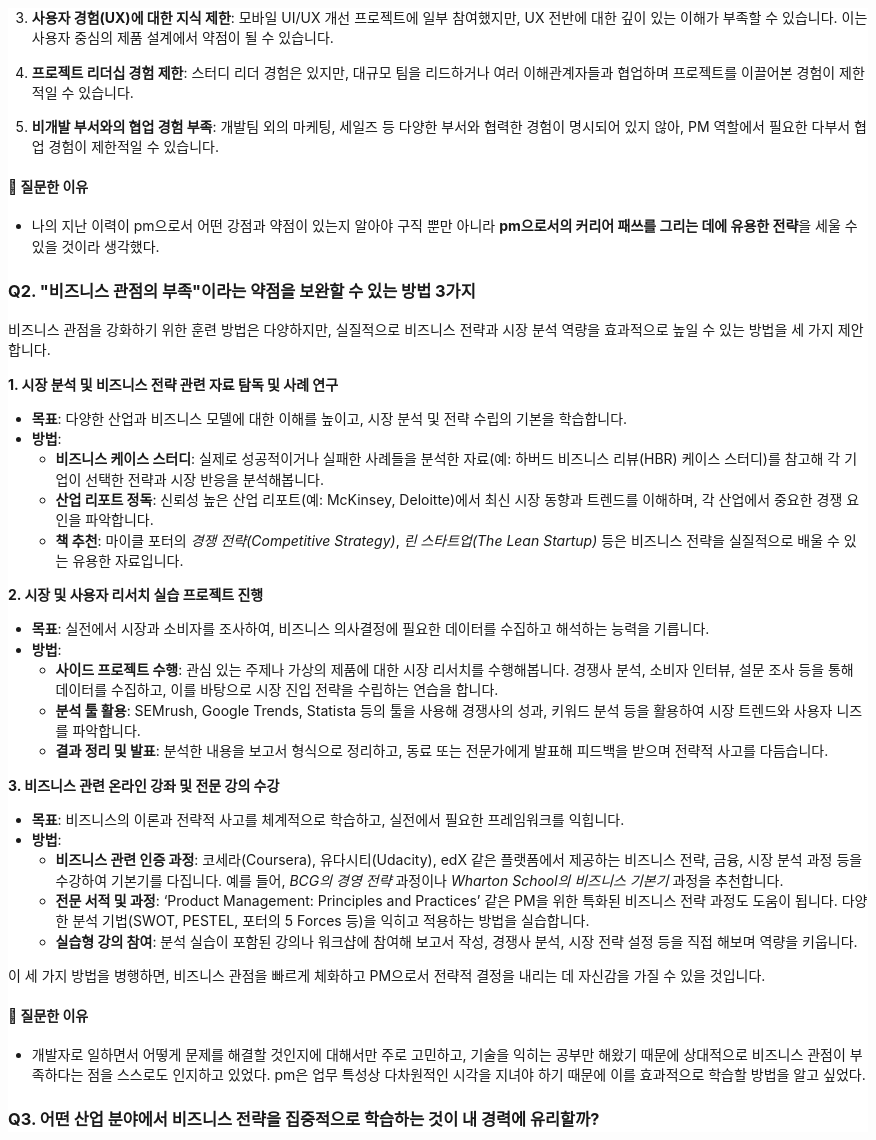 3. **사용자 경험(UX)에 대한 지식 제한**: 모바일 UI/UX 개선 프로젝트에 일부 참여했지만, UX 전반에 대한 깊이 있는 이해가 부족할 수 있습니다. 이는 사용자 중심의 제품 설계에서 약점이 될 수 있습니다.

4. **프로젝트 리더십 경험 제한**: 스터디 리더 경험은 있지만, 대규모 팀을 리드하거나 여러 이해관계자들과 협업하며 프로젝트를 이끌어본 경험이 제한적일 수 있습니다.

5. **비개발 부서와의 협업 경험 부족**: 개발팀 외의 마케팅, 세일즈 등 다양한 부서와 협력한 경험이 명시되어 있지 않아, PM 역할에서 필요한 다부서 협업 경험이 제한적일 수 있습니다.

#### 📌 질문한 이유
- 나의 지난 이력이 pm으로서 어떤 강점과 약점이 있는지 알아야 구직 뿐만 아니라 **pm으로서의 커리어 패쓰를 그리는 데에 유용한 전략**을 세울 수 있을 것이라 생각했다.


### Q2. "비즈니스 관점의 부족"이라는 약점을 보완할 수 있는 방법 3가지

비즈니스 관점을 강화하기 위한 훈련 방법은 다양하지만, 실질적으로 비즈니스 전략과 시장 분석 역량을 효과적으로 높일 수 있는 방법을 세 가지 제안합니다.


**1. 시장 분석 및 비즈니스 전략 관련 자료 탐독 및 사례 연구**


- **목표**: 다양한 산업과 비즈니스 모델에 대한 이해를 높이고, 시장 분석 및 전략 수립의 기본을 학습합니다.
- **방법**: 
  - **비즈니스 케이스 스터디**: 실제로 성공적이거나 실패한 사례들을 분석한 자료(예: 하버드 비즈니스 리뷰(HBR) 케이스 스터디)를 참고해 각 기업이 선택한 전략과 시장 반응을 분석해봅니다.<br>
  - **산업 리포트 정독**: 신뢰성 높은 산업 리포트(예: McKinsey, Deloitte)에서 최신 시장 동향과 트렌드를 이해하며, 각 산업에서 중요한 경쟁 요인을 파악합니다. <br>
  - **책 추천**: 마이클 포터의 _경쟁 전략(Competitive Strategy)_, _린 스타트업(The Lean Startup)_ 등은 비즈니스 전략을 실질적으로 배울 수 있는 유용한 자료입니다. <br>



**2. 시장 및 사용자 리서치 실습 프로젝트 진행**
- **목표**: 실전에서 시장과 소비자를 조사하여, 비즈니스 의사결정에 필요한 데이터를 수집하고 해석하는 능력을 기릅니다.
- **방법**:
	- **사이드 프로젝트 수행**: 관심 있는 주제나 가상의 제품에 대한 시장 리서치를 수행해봅니다. 경쟁사 분석, 소비자 인터뷰, 설문 조사 등을 통해 데이터를 수집하고, 이를 바탕으로 시장 진입 전략을 수립하는 연습을 합니다.
	- **분석 툴 활용**: SEMrush, Google Trends, Statista 등의 툴을 사용해 경쟁사의 성과, 키워드 분석 등을 활용하여 시장 트렌드와 사용자 니즈를 파악합니다.
	- **결과 정리 및 발표**: 분석한 내용을 보고서 형식으로 정리하고, 동료 또는 전문가에게 발표해 피드백을 받으며 전략적 사고를 다듬습니다.


**3. 비즈니스 관련 온라인 강좌 및 전문 강의 수강**
- **목표**: 비즈니스의 이론과 전략적 사고를 체계적으로 학습하고, 실전에서 필요한 프레임워크를 익힙니다.
- **방법**:
	- **비즈니스 관련 인증 과정**: 코세라(Coursera), 유다시티(Udacity), edX 같은 플랫폼에서 제공하는 비즈니스 전략, 금융, 시장 분석 과정 등을 수강하여 기본기를 다집니다. 예를 들어, _BCG의 경영 전략_ 과정이나 _Wharton School의 비즈니스 기본기_ 과정을 추천합니다.
	- **전문 서적 및 과정**: ‘Product Management: Principles and Practices’ 같은 PM을 위한 특화된 비즈니스 전략 과정도 도움이 됩니다. 다양한 분석 기법(SWOT, PESTEL, 포터의 5 Forces 등)을 익히고 적용하는 방법을 실습합니다.
	- **실습형 강의 참여**: 분석 실습이 포함된 강의나 워크샵에 참여해 보고서 작성, 경쟁사 분석, 시장 전략 설정 등을 직접 해보며 역량을 키웁니다.

이 세 가지 방법을 병행하면, 비즈니스 관점을 빠르게 체화하고 PM으로서 전략적 결정을 내리는 데 자신감을 가질 수 있을 것입니다.

#### 📌 질문한 이유
- 개발자로 일하면서 어떻게 문제를 해결할 것인지에 대해서만 주로 고민하고, 기술을 익히는 공부만 해왔기 때문에 상대적으로 비즈니스 관점이 부족하다는 점을 스스로도 인지하고 있었다. pm은 업무 특성상 다차원적인 시각을 지녀야 하기 때문에 이를 효과적으로 학습할 방법을 알고 싶었다.


### Q3. 어떤 산업 분야에서 비즈니스 전략을 집중적으로 학습하는 것이 내 경력에 유리할까?
